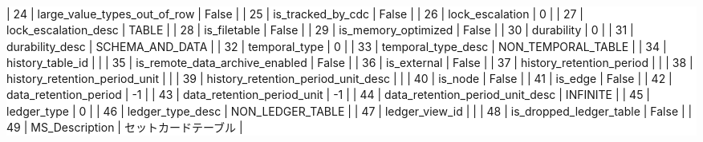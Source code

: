 |  24 | large_value_types_out_of_row   | False                                                                                                |
|  25 | is_tracked_by_cdc              | False                                                                                                |
|  26 | lock_escalation                | 0                                                                                                    |
|  27 | lock_escalation_desc           | TABLE                                                                                                |
|  28 | is_filetable                   | False                                                                                                |
|  29 | is_memory_optimized            | False                                                                                                |
|  30 | durability                     | 0                                                                                                    |
|  31 | durability_desc                | SCHEMA_AND_DATA                                                                                      |
|  32 | temporal_type                  | 0                                                                                                    |
|  33 | temporal_type_desc             | NON_TEMPORAL_TABLE                                                                                   |
|  34 | history_table_id               |                                                                                                      |
|  35 | is_remote_data_archive_enabled | False                                                                                                |
|  36 | is_external                    | False                                                                                                |
|  37 | history_retention_period       |                                                                                                      |
|  38 | history_retention_period_unit  |                                                                                                      |
|  39 | history_retention_period_unit_desc |                                                                                                      |
|  40 | is_node                        | False                                                                                                |
|  41 | is_edge                        | False                                                                                                |
|  42 | data_retention_period          | -1                                                                                                   |
|  43 | data_retention_period_unit     | -1                                                                                                   |
|  44 | data_retention_period_unit_desc | INFINITE                                                                                             |
|  45 | ledger_type                    | 0                                                                                                    |
|  46 | ledger_type_desc               | NON_LEDGER_TABLE                                                                                     |
|  47 | ledger_view_id                 |                                                                                                      |
|  48 | is_dropped_ledger_table        | False                                                                                                |
|  49 | MS_Description                 | セットカードテーブル                                                                                 |


